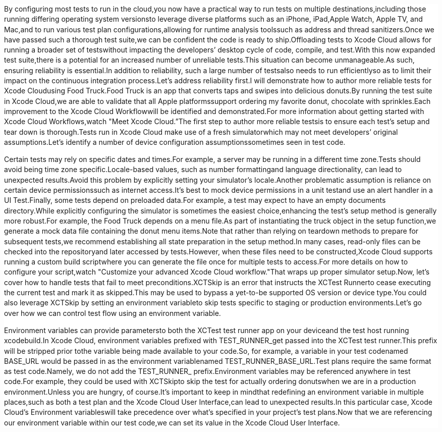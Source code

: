 By configuring most tests to run in the cloud,you now have a practical way to run tests on multiple destinations,including those running differing operating system versionsto leverage diverse platforms such as an iPhone, iPad,Apple Watch, Apple TV, and Mac,and to run various test plan configurations,allowing for runtime analysis toolssuch as address and thread sanitizers.Once we have passed such a thorough test suite,we can be confident the code is ready to ship.Offloading tests to Xcode Cloud allows for running a broader set of testswithout impacting the developers’ desktop cycle of code, compile, and test.With this now expanded test suite,there is a potential for an increased number of unreliable tests.This situation can become unmanageable.As such, ensuring reliability is essential.In addition to reliability, such a large number of testsalso needs to run efficientlyso as to limit their impact on the continuous integration process.Let’s address reliability first.I will demonstrate how to author more reliable tests for Xcode Cloudusing Food Truck.Food Truck is an app that converts taps and swipes into delicious donuts.By running the test suite in Xcode Cloud,we are able to validate that all Apple platformssupport ordering my favorite donut, chocolate with sprinkles.Each improvement to the Xcode Cloud Workflowwill be identified and demonstrated.For more information about getting started with Xcode Cloud Workflows,watch "Meet Xcode Cloud.”The first step to author more reliable testsis to ensure each test’s setup and tear down is thorough.Tests run in Xcode Cloud make use of a fresh simulatorwhich may not meet developers’ original assumptions.Let’s identify a number of device configuration assumptionssometimes seen in test code.

Certain tests may rely on specific dates and times.For example, a server may be running in a different time zone.Tests should avoid being time zone specific.Locale-based values, such as number formattingand language directionality, can lead to unexpected results.Avoid this problem by explicitly setting your simulator’s locale.Another problematic assumption is reliance on certain device permissionssuch as internet access.It’s best to mock device permissions in a unit testand use an alert handler in a UI Test.Finally, some tests depend on preloaded data.For example, a test may expect to have an empty documents directory.While explicitly configuring the simulator is sometimes the easiest choice,enhancing the test’s setup method is generally more robust.For example, the Food Truck depends on a menu file.As part of instantiating the truck object in the setup function,we generate a mock data file containing the donut menu items.Note that rather than relying on teardown methods to prepare for subsequent tests,we recommend establishing all state preparation in the setup method.In many cases, read-only files can be checked into the repositoryand later accessed by tests.However, when these files need to be constructed,Xcode Cloud supports running a custom build scriptwhere you can generate the file once for multiple tests to access.For more details on how to configure your script,watch "Customize your advanced Xcode Cloud workflow."That wraps up proper simulator setup.Now, let’s cover how to handle tests that fail to meet preconditions.XCTSkip is an error that instructs the XCTest Runnerto cease executing the current test and mark it as skipped.This may be used to bypass a yet-to-be supported OS version or device type.You could also leverage XCTSkip by setting an environment variableto skip tests specific to staging or production environments.Let’s go over how we can control test flow using an environment variable.

Environment variables can provide parametersto both the XCTest test runner app on your deviceand the test host running xcodebuild.In Xcode Cloud, environment variables prefixed with TEST_RUNNER_get passed into the XCTest test runner.This prefix will be stripped prior tothe variable being made available to your code.So, for example, a variable in your test codenamed BASE_URL would be passed in as the environment variablenamed TEST_RUNNER_BASE_URL.Test plans require the same format as test code.Namely, we do not add the TEST_RUNNER_ prefix.Environment variables may be referenced anywhere in test code.For example, they could be used with XCTSkipto skip the test for actually ordering donutswhen we are in a production environment.Unless you are hungry, of course.It’s important to keep in mindthat redefining an environment variable in multiple places,such as both a test plan and the Xcode Cloud User Interface,can lead to unexpected results.In this particular case, Xcode Cloud’s Environment variableswill take precedence over what’s specified in your project’s test plans.Now that we are referencing our environment variable within our test code,we can set its value in the Xcode Cloud User Interface.
